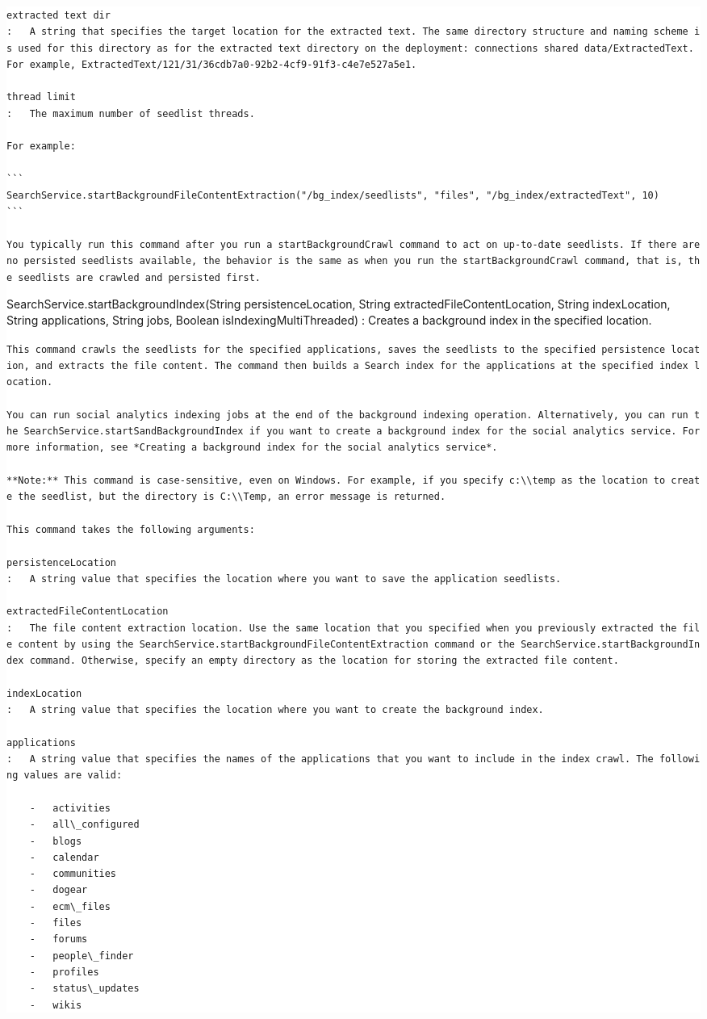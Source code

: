     extracted text dir
    :   A string that specifies the target location for the extracted text. The same directory structure and naming scheme is used for this directory as for the extracted text directory on the deployment: connections shared data/ExtractedText. For example, ExtractedText/121/31/36cdb7a0-92b2-4cf9-91f3-c4e7e527a5e1.

    thread limit
    :   The maximum number of seedlist threads.

    For example:

    ```
    SearchService.startBackgroundFileContentExtraction("/bg_index/seedlists", "files", "/bg_index/extractedText", 10)
    ```

    You typically run this command after you run a startBackgroundCrawl command to act on up-to-date seedlists. If there are no persisted seedlists available, the behavior is the same as when you run the startBackgroundCrawl command, that is, the seedlists are crawled and persisted first.

SearchService.startBackgroundIndex\(String persistenceLocation, String extractedFileContentLocation, String indexLocation, String applications, String jobs, Boolean isIndexingMultiThreaded\)
:   Creates a background index in the specified location.

    This command crawls the seedlists for the specified applications, saves the seedlists to the specified persistence location, and extracts the file content. The command then builds a Search index for the applications at the specified index location.

    You can run social analytics indexing jobs at the end of the background indexing operation. Alternatively, you can run the SearchService.startSandBackgroundIndex if you want to create a background index for the social analytics service. For more information, see *Creating a background index for the social analytics service*.

    **Note:** This command is case-sensitive, even on Windows. For example, if you specify c:\\temp as the location to create the seedlist, but the directory is C:\\Temp, an error message is returned.

    This command takes the following arguments:

    persistenceLocation
    :   A string value that specifies the location where you want to save the application seedlists.

    extractedFileContentLocation
    :   The file content extraction location. Use the same location that you specified when you previously extracted the file content by using the SearchService.startBackgroundFileContentExtraction command or the SearchService.startBackgroundIndex command. Otherwise, specify an empty directory as the location for storing the extracted file content.

    indexLocation
    :   A string value that specifies the location where you want to create the background index.

    applications
    :   A string value that specifies the names of the applications that you want to include in the index crawl. The following values are valid:

        -   activities
        -   all\_configured
        -   blogs
        -   calendar
        -   communities
        -   dogear
        -   ecm\_files
        -   files
        -   forums
        -   people\_finder
        -   profiles
        -   status\_updates
        -   wikis
